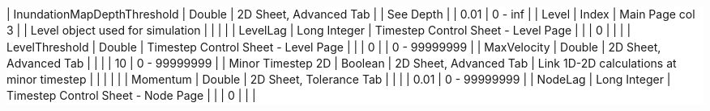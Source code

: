 | InundationMapDepthThreshold     | Double            | 2D Sheet, Advanced Tab                      |                                                            | See Depth                                                                                                                                                                                                                                                                                                                                                                                                                                                                                          |         | 0.01                        | 0 - inf      |
| Level                           | Index             | Main Page col 3                             |                                                            | Level object used for simulation                                                                                                                                                                                                                                                                                                                                                                                                                                                                   |         |                             |              |
| LevelLag                        | Long Integer      | Timestep Control Sheet - Level Page         |                                                            |                                                                                                                                                                                                                                                                                                                                                                                                                                                                                                    | 0       |                             |              |
| LevelThreshold                  | Double            | Timestep Control Sheet - Level Page         |                                                            |                                                                                                                                                                                                                                                                                                                                                                                                                                                                                                    | 0       |                             | 0 - 99999999 |
| MaxVelocity                     | Double            | 2D Sheet, Advanced Tab                      |                                                            |                                                                                                                                                                                                                                                                                                                                                                                                                                                                                                    |         | 10                          | 0 - 99999999 |
| Minor Timestep 2D               | Boolean           | 2D Sheet, Advanced Tab                      | Link 1D-2D calculations at minor timestep                  |                                                                                                                                                                                                                                                                                                                                                                                                                                                                                                    |         |                             |              |
| Momentum                        | Double            | 2D Sheet, Tolerance Tab                     |                                                            |                                                                                                                                                                                                                                                                                                                                                                                                                                                                                                    |         | 0.01                        | 0 - 99999999 |
| NodeLag                         | Long Integer      | Timestep Control Sheet - Node Page          |                                                            |                                                                                                                                                                                                                                                                                                                                                                                                                                                                                                    | 0       |                             |              |
